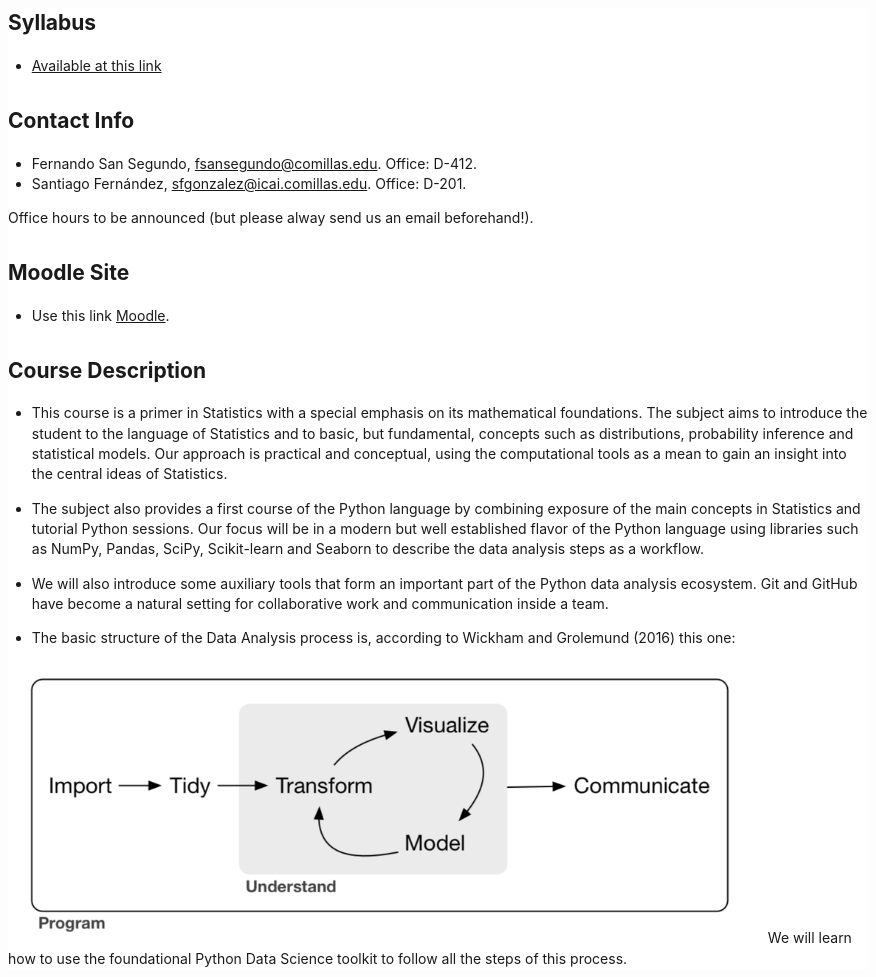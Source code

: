 ## Syllabus

+ [Available at this link](https://repositorio.comillas.edu/xmlui/bitstream/handle/11531/58917/Gu%C3%ADa%20Docente.pdf)

## Contact Info

+ Fernando San Segundo, [fsansegundo@comillas.edu](mailto://fsansegundo@comillas.edu). Office: D-412.
+ Santiago Fernández, [sfgonzalez@icai.comillas.edu](mailto://sfgonzalez@icai.comillas.edu). Office: D-201.  

Office hours to be announced (but please alway send us an email beforehand!).

## Moodle Site 

+ Use this link [Moodle](https://sifo.comillas.edu/course/view.php?id=38584). 


## Course Description

+ This course is a primer in Statistics with a special emphasis on its mathematical foundations. The subject aims to introduce the student to the language of Statistics and to basic, but fundamental, concepts such as distributions, probability inference and statistical models. Our approach is practical and conceptual, using the computational tools as a mean to gain an insight into the central ideas of Statistics.

+ The subject also provides a first course of the Python language by combining exposure of the main concepts in Statistics and tutorial Python sessions. Our focus will be in a modern but well established flavor of the Python language using libraries such as NumPy, Pandas, SciPy, Scikit-learn and Seaborn to describe the data analysis steps as a workflow.

+ We will also introduce some auxiliary tools that form an important part of the Python data analysis ecosystem. Git and GitHub have become a natural setting for collaborative work and communication inside a team.

+ The basic structure of the Data Analysis process is, according to Wickham and Grolemund (2016) this one:
<img src='./fig/01-fig00.png' style= 'width:200mm'>
We will learn how to use the foundational Python Data Science toolkit to follow all the steps of this process. 
